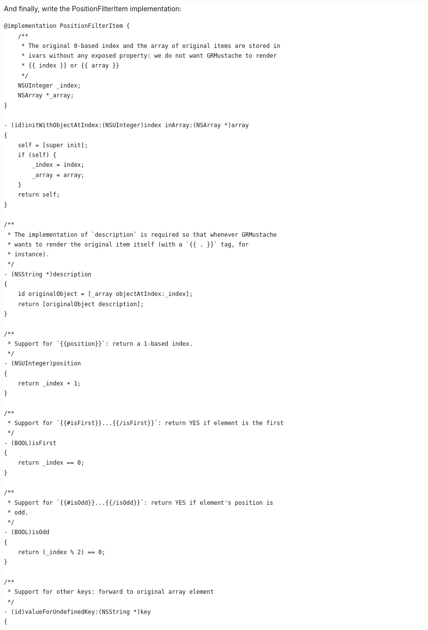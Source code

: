 And finally, write the PositionFilterItem implementation:

```objc
@implementation PositionFilterItem {
    /**
     * The original 0-based index and the array of original items are stored in
     * ivars without any exposed property: we do not want GRMustache to render
     * {{ index }} or {{ array }}
     */
    NSUInteger _index;
    NSArray *_array;
}

- (id)initWithObjectAtIndex:(NSUInteger)index inArray:(NSArray *)array
{
    self = [super init];
    if (self) {
        _index = index;
        _array = array;
    }
    return self;
}

/**
 * The implementation of `description` is required so that whenever GRMustache
 * wants to render the original item itself (with a `{{ . }}` tag, for
 * instance).
 */
- (NSString *)description
{
    id originalObject = [_array objectAtIndex:_index];
    return [originalObject description];
}

/**
 * Support for `{{position}}`: return a 1-based index.
 */
- (NSUInteger)position
{
    return _index + 1;
}

/**
 * Support for `{{#isFirst}}...{{/isFirst}}`: return YES if element is the first
 */
- (BOOL)isFirst
{
    return _index == 0;
}

/**
 * Support for `{{#isOdd}}...{{/isOdd}}`: return YES if element's position is
 * odd.
 */
- (BOOL)isOdd
{
    return (_index % 2) == 0;
}

/**
 * Support for other keys: forward to original array element
 */
- (id)valueForUndefinedKey:(NSString *)key
{
```